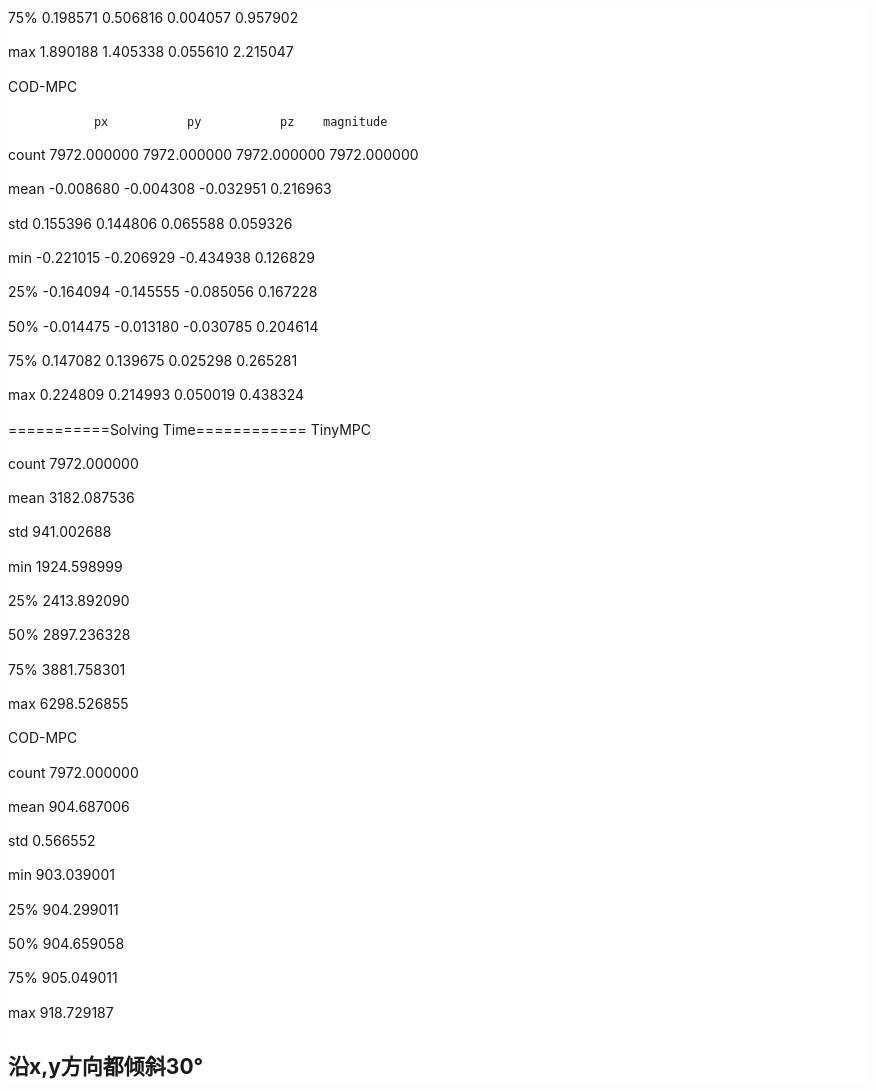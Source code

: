 75%       0.198571     0.506816     0.004057     0.957902

max       1.890188     1.405338     0.055610     2.215047


COD-MPC

                px           py           pz    magnitude

count  7972.000000  7972.000000  7972.000000  7972.000000

mean     -0.008680    -0.004308    -0.032951     0.216963

std       0.155396     0.144806     0.065588     0.059326

min      -0.221015    -0.206929    -0.434938     0.126829

25%      -0.164094    -0.145555    -0.085056     0.167228

50%      -0.014475    -0.013180    -0.030785     0.204614

75%       0.147082     0.139675     0.025298     0.265281

max       0.224809     0.214993     0.050019     0.438324

===========Solving Time============
TinyMPC

count    7972.000000

mean     3182.087536

std       941.002688

min      1924.598999

25%      2413.892090

50%      2897.236328

75%      3881.758301

max      6298.526855

COD-MPC

count    7972.000000

mean      904.687006

std         0.566552

min       903.039001

25%       904.299011

50%       904.659058

75%       905.049011

max       918.729187

## 沿x,y方向都倾斜30°
